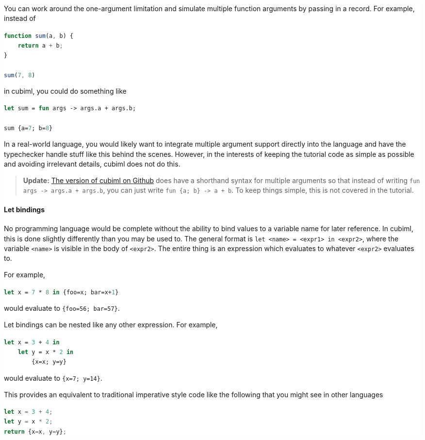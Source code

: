 You can work around the one-argument limitation and simulate multiple function arguments by passing in a record. For example, instead of 

```js
function sum(a, b) {
    return a + b;
}

sum(7, 8)
```

in cubiml, you could do something like

```ocaml
let sum = fun args -> args.a + args.b;

sum {a=7; b=8}
```

In a real-world language, you would likely want to integrate multiple argument support directly into the language and have the typechecker handle stuff like this behind the scenes. However, in the interests of keeping the tutorial code as simple as possible and avoiding irrelevant details, cubiml does not do this.

> __Update:__ [The version of cubiml on Github](https://github.com/Storyyeller/cubiml-demo) does have a shorthand syntax for multiple arguments so that instead of writing `fun args -> args.a + args.b`, you can just write `fun {a; b} -> a + b`. To keep things simple, this is not covered in the tutorial.

#### Let bindings

No programming language would be complete without the ability to bind values to a variable name for later reference. In cubiml, this is done slightly differently than you may be used to. The general format is `let <name> = <expr1> in <expr2>`, where the variable `<name>` is visible in the body of `<expr2>`. The entire thing is an expression which evaluates to whatever `<expr2>` evaluates to.

For example,
```ocaml
let x = 7 * 8 in {foo=x; bar=x+1}     
```
would evaluate to `{foo=56; bar=57}`.

Let bindings can be nested like any other expression. For example, 
```ocaml
let x = 3 + 4 in
    let y = x * 2 in
        {x=x; y=y}
```
would evaluate to `{x=7; y=14}`.

This provides an equivalent to traditional imperative style code like the following that you might see in other languages

```js
let x = 3 + 4;
let y = x * 2;
return {x=x, y=y};
```
